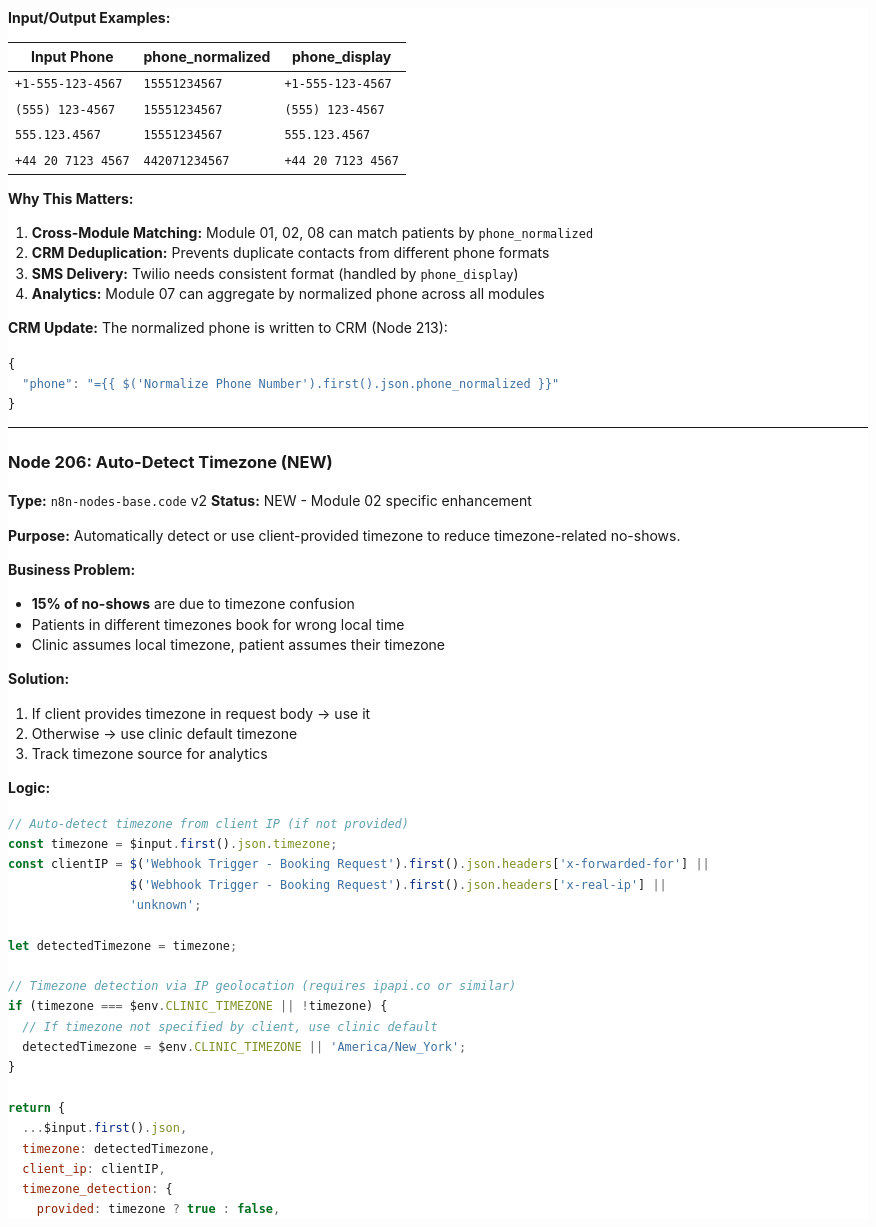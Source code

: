 **Input/Output Examples:**

| Input Phone | phone_normalized | phone_display |
|-------------|------------------|---------------|
| `+1-555-123-4567` | `15551234567` | `+1-555-123-4567` |
| `(555) 123-4567` | `15551234567` | `(555) 123-4567` |
| `555.123.4567` | `15551234567` | `555.123.4567` |
| `+44 20 7123 4567` | `442071234567` | `+44 20 7123 4567` |

**Why This Matters:**

1. **Cross-Module Matching:** Module 01, 02, 08 can match patients by `phone_normalized`
2. **CRM Deduplication:** Prevents duplicate contacts from different phone formats
3. **SMS Delivery:** Twilio needs consistent format (handled by `phone_display`)
4. **Analytics:** Module 07 can aggregate by normalized phone across all modules

**CRM Update:**
The normalized phone is written to CRM (Node 213):
```javascript
{
  "phone": "={{ $('Normalize Phone Number').first().json.phone_normalized }}"
}
```

---

### Node 206: Auto-Detect Timezone (NEW)
**Type:** `n8n-nodes-base.code` v2
**Status:** NEW - Module 02 specific enhancement

**Purpose:**
Automatically detect or use client-provided timezone to reduce timezone-related no-shows.

**Business Problem:**
- **15% of no-shows** are due to timezone confusion
- Patients in different timezones book for wrong local time
- Clinic assumes local timezone, patient assumes their timezone

**Solution:**
1. If client provides timezone in request body → use it
2. Otherwise → use clinic default timezone
3. Track timezone source for analytics

**Logic:**
```javascript
// Auto-detect timezone from client IP (if not provided)
const timezone = $input.first().json.timezone;
const clientIP = $('Webhook Trigger - Booking Request').first().json.headers['x-forwarded-for'] ||
                 $('Webhook Trigger - Booking Request').first().json.headers['x-real-ip'] ||
                 'unknown';

let detectedTimezone = timezone;

// Timezone detection via IP geolocation (requires ipapi.co or similar)
if (timezone === $env.CLINIC_TIMEZONE || !timezone) {
  // If timezone not specified by client, use clinic default
  detectedTimezone = $env.CLINIC_TIMEZONE || 'America/New_York';
}

return {
  ...$input.first().json,
  timezone: detectedTimezone,
  client_ip: clientIP,
  timezone_detection: {
    provided: timezone ? true : false,
```